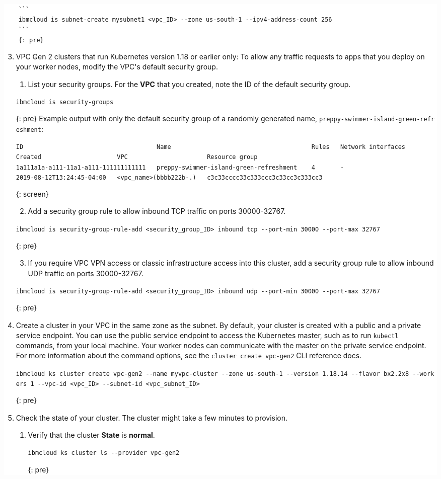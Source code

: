         ```
        ibmcloud is subnet-create mysubnet1 <vpc_ID> --zone us-south-1 --ipv4-address-count 256
        ```
        {: pre}

3. VPC Gen 2 clusters that run Kubernetes version 1.18 or earlier only: To allow any traffic requests to apps that you deploy on your worker nodes, modify the VPC's default security group.
    1. List your security groups. For the **VPC** that you created, note the ID of the default security group.
      ```
      ibmcloud is security-groups
      ```
      {: pre}
      Example output with only the default security group of a randomly generated name, `preppy-swimmer-island-green-refreshment`:
      ```
      ID                                     Name                                       Rules   Network interfaces         Created                     VPC                      Resource group
      1a111a1a-a111-11a1-a111-111111111111   preppy-swimmer-island-green-refreshment    4       -                          2019-08-12T13:24:45-04:00   <vpc_name>(bbbb222b-.)   c3c33cccc33c333ccc3c33cc3c333cc3
      ```
      {: screen}

    2. Add a security group rule to allow inbound TCP traffic on ports 30000-32767.
      ```
      ibmcloud is security-group-rule-add <security_group_ID> inbound tcp --port-min 30000 --port-max 32767
      ```
      {: pre}

    3. If you require VPC VPN access or classic infrastructure access into this cluster, add a security group rule to allow inbound UDP traffic on ports 30000-32767.
      ```
      ibmcloud is security-group-rule-add <security_group_ID> inbound udp --port-min 30000 --port-max 32767
      ```
      {: pre}

4.  Create a cluster in your VPC in the same zone as the subnet. By default, your cluster is created with a public and a private service endpoint. You can use the public service endpoint to access the Kubernetes master, such as to run `kubectl` commands, from your local machine. Your worker nodes can communicate with the master on the private service endpoint. For more information about the command options, see the [`cluster create vpc-gen2` CLI reference docs](/docs/containers-cli-plugin?topic=containers-cli-plugin-kubernetes-service-cli#cli_cluster-create-vpc-gen2).
    ```
    ibmcloud ks cluster create vpc-gen2 --name myvpc-cluster --zone us-south-1 --version 1.18.14 --flavor bx2.2x8 --workers 1 --vpc-id <vpc_ID> --subnet-id <vpc_subnet_ID>
    ```
    {: pre}

5.  Check the state of your cluster. The cluster might take a few minutes to provision.
    1.  Verify that the cluster **State** is **normal**.
        ```
        ibmcloud ks cluster ls --provider vpc-gen2
        ```
        {: pre}
